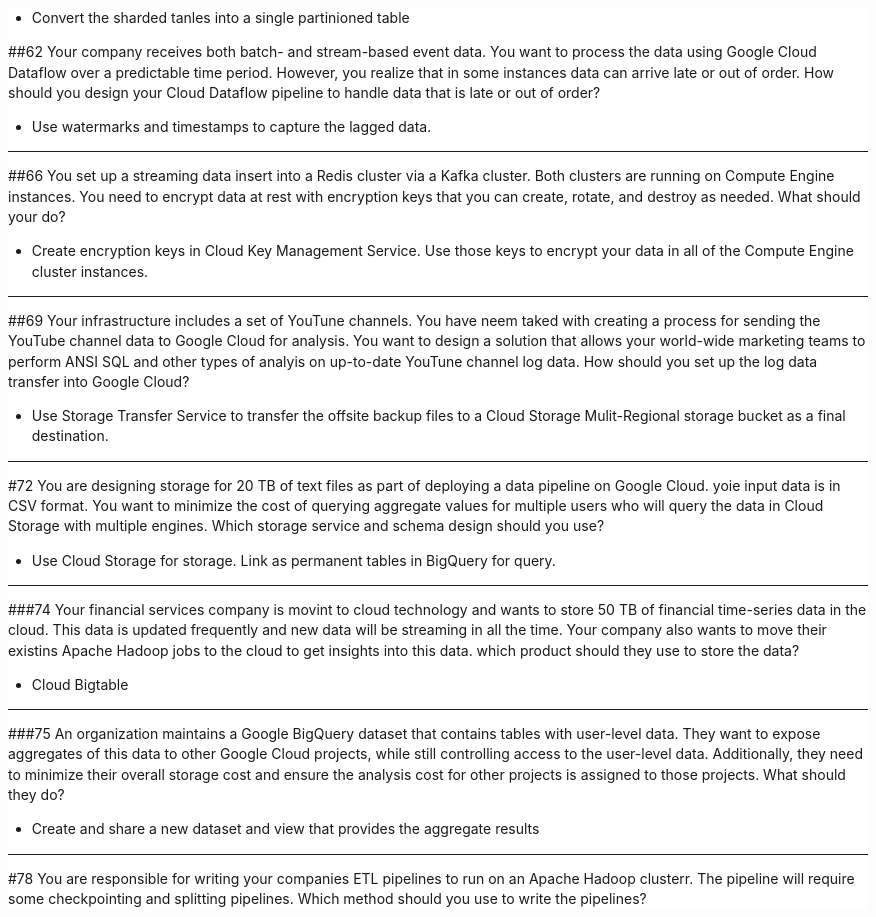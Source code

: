 * Convert the sharded tanles into a single partinioned table
  
##62 Your company receives both batch- and stream-based event data. You want to process the data using Google Cloud Dataflow over a predictable time period. However, you realize that in some instances data can arrive late or out of order. How should you design your Cloud Dataflow pipeline to handle data that is late or out of order?
  
* Use watermarks and timestamps to capture the lagged data.

<hr>

##66 You set up a streaming data insert into a Redis cluster via a Kafka cluster. Both clusters are running on Compute Engine instances. You need to encrypt data at rest with encryption keys that you can create, rotate, and destroy as needed. What should your do?

* Create encryption keys in Cloud Key Management Service. Use those keys to encrypt your data in all of the Compute Engine cluster instances.

<hr>

##69 Your infrastructure includes a set of YouTune channels. You have neem taked with creating a process for sending the YouTube channel data to Google Cloud for analysis. You want to design a solution that allows your world-wide marketing teams to perform ANSI SQL and other types of analyis on up-to-date YouTune channel log data. How should you set up the log data transfer into Google Cloud?

* Use Storage Transfer Service to transfer the offsite backup files to a Cloud Storage Mulit-Regional storage bucket as a final destination.

<hr>

#72 You are designing storage for 20 TB of text files as part of deploying a data pipeline on Google Cloud. yoie input data is in CSV format. You want to minimize the cost of querying aggregate values for multiple users who will query the data in Cloud Storage with multiple engines. Which storage service and schema design should you use?

* Use Cloud Storage for storage. Link as permanent tables in BigQuery for query.

<hr>

###74 Your financial services company is movint to cloud technology and wants to store 50 TB of financial time-series data in the cloud. This data is updated frequently and new data will be streaming in all the time. Your company also wants to move their existins Apache Hadoop jobs to the cloud to get insights into this data. which product should they use to store the data?

* Cloud Bigtable

<hr>

###75 An organization maintains a Google BigQuery dataset that contains tables with user-level data. They want to expose aggregates of this data to other Google Cloud projects, while still controlling access to the user-level data. Additionally, they need to minimize their overall storage cost and ensure the analysis cost for other projects is assigned to those projects. What should they do?

* Create and share a new dataset and view that provides the aggregate results

<hr>

#78 You are responsible for writing your companies ETL pipelines to run on an Apache Hadoop clusterr. The pipeline will require some checkpointing and splitting pipelines. Which method should you use to write the pipelines?
